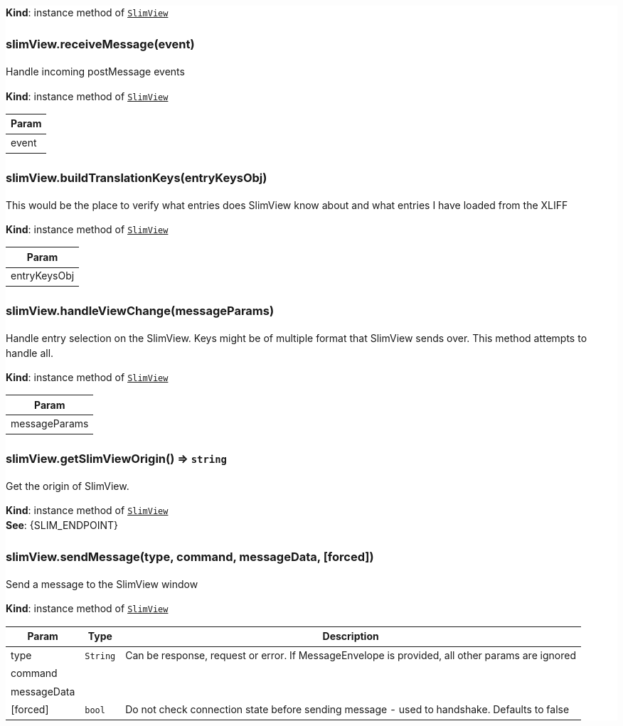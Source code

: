 **Kind**: instance method of <code>[SlimView](#SlimView)</code>  
<a name="SlimView+receiveMessage"></a>
### slimView.receiveMessage(event)
Handle incoming postMessage events

**Kind**: instance method of <code>[SlimView](#SlimView)</code>  

| Param |
| --- |
| event | 

<a name="SlimView+buildTranslationKeys"></a>
### slimView.buildTranslationKeys(entryKeysObj)
This would be the place to verify what entries does SlimView know about
and what entries I have loaded from the XLIFF

**Kind**: instance method of <code>[SlimView](#SlimView)</code>  

| Param |
| --- |
| entryKeysObj | 

<a name="SlimView+handleViewChange"></a>
### slimView.handleViewChange(messageParams)
Handle entry selection on the SlimView. Keys might be of multiple format that SlimView
sends over. This method attempts to handle all.

**Kind**: instance method of <code>[SlimView](#SlimView)</code>  

| Param |
| --- |
| messageParams | 

<a name="SlimView+getSlimViewOrigin"></a>
### slimView.getSlimViewOrigin() ⇒ <code>string</code>
Get the origin of SlimView.

**Kind**: instance method of <code>[SlimView](#SlimView)</code>  
**See**: {SLIM_ENDPOINT}  
<a name="SlimView+sendMessage"></a>
### slimView.sendMessage(type, command, messageData, [forced])
Send a message to the SlimView window

**Kind**: instance method of <code>[SlimView](#SlimView)</code>  

| Param | Type | Description |
| --- | --- | --- |
| type | <code>String</code> | Can be response, request or error. If MessageEnvelope is provided, all other params are ignored |
| command |  |  |
| messageData |  |  |
| [forced] | <code>bool</code> | Do not check connection state before sending message - used to handshake. Defaults to false |
